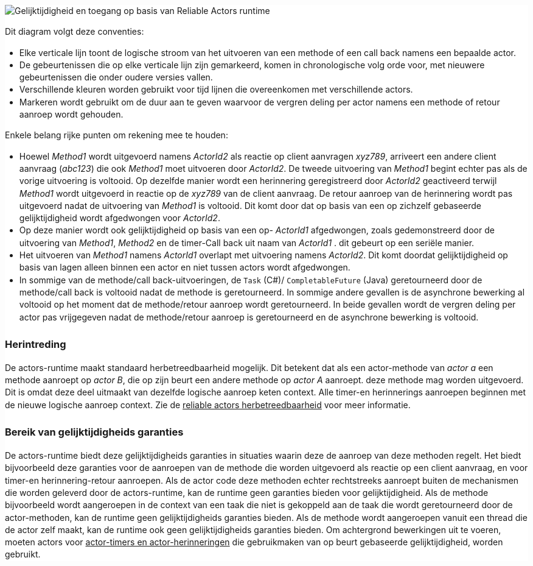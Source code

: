 ![Gelijktijdigheid en toegang op basis van Reliable Actors runtime][1]

Dit diagram volgt deze conventies:

* Elke verticale lijn toont de logische stroom van het uitvoeren van een methode of een call back namens een bepaalde actor.
* De gebeurtenissen die op elke verticale lijn zijn gemarkeerd, komen in chronologische volg orde voor, met nieuwere gebeurtenissen die onder oudere versies vallen.
* Verschillende kleuren worden gebruikt voor tijd lijnen die overeenkomen met verschillende actors.
* Markeren wordt gebruikt om de duur aan te geven waarvoor de vergren deling per actor namens een methode of retour aanroep wordt gehouden.

Enkele belang rijke punten om rekening mee te houden:

* Hoewel *Method1* wordt uitgevoerd namens *ActorId2* als reactie op client aanvragen *xyz789*, arriveert een andere client aanvraag (*abc123*) die ook *Method1* moet uitvoeren door *ActorId2*. De tweede uitvoering van *Method1* begint echter pas als de vorige uitvoering is voltooid. Op dezelfde manier wordt een herinnering geregistreerd door *ActorId2* geactiveerd terwijl *Method1* wordt uitgevoerd in reactie op de *xyz789* van de client aanvraag. De retour aanroep van de herinnering wordt pas uitgevoerd nadat de uitvoering van *Method1* is voltooid. Dit komt door dat op basis van een op zichzelf gebaseerde gelijktijdigheid wordt afgedwongen voor *ActorId2*.
* Op deze manier wordt ook gelijktijdigheid op basis van een op- *ActorId1* afgedwongen, zoals gedemonstreerd door de uitvoering van *Method1*, *Method2* en de timer-Call back uit naam van *ActorId1* . dit gebeurt op een seriële manier.
* Het uitvoeren van *Method1* namens *ActorId1* overlapt met uitvoering namens *ActorId2*. Dit komt doordat gelijktijdigheid op basis van lagen alleen binnen een actor en niet tussen actors wordt afgedwongen.
* In sommige van de methode/call back-uitvoeringen, de `Task` (C#)/ `CompletableFuture` (Java) geretourneerd door de methode/call back is voltooid nadat de methode is geretourneerd. In sommige andere gevallen is de asynchrone bewerking al voltooid op het moment dat de methode/retour aanroep wordt geretourneerd. In beide gevallen wordt de vergren deling per actor pas vrijgegeven nadat de methode/retour aanroep is geretourneerd en de asynchrone bewerking is voltooid.

### <a name="reentrancy"></a>Herintreding
De actors-runtime maakt standaard herbetreedbaarheid mogelijk. Dit betekent dat als een actor-methode van *actor a* een methode aanroept op *actor B*, die op zijn beurt een andere methode op *actor A* aanroept. deze methode mag worden uitgevoerd. Dit is omdat deze deel uitmaakt van dezelfde logische aanroep keten context. Alle timer-en herinnerings aanroepen beginnen met de nieuwe logische aanroep context. Zie de [reliable actors herbetreedbaarheid](service-fabric-reliable-actors-reentrancy.md) voor meer informatie.

### <a name="scope-of-concurrency-guarantees"></a>Bereik van gelijktijdigheids garanties
De actors-runtime biedt deze gelijktijdigheids garanties in situaties waarin deze de aanroep van deze methoden regelt. Het biedt bijvoorbeeld deze garanties voor de aanroepen van de methode die worden uitgevoerd als reactie op een client aanvraag, en voor timer-en herinnering-retour aanroepen. Als de actor code deze methoden echter rechtstreeks aanroept buiten de mechanismen die worden geleverd door de actors-runtime, kan de runtime geen garanties bieden voor gelijktijdigheid. Als de methode bijvoorbeeld wordt aangeroepen in de context van een taak die niet is gekoppeld aan de taak die wordt geretourneerd door de actor-methoden, kan de runtime geen gelijktijdigheids garanties bieden. Als de methode wordt aangeroepen vanuit een thread die de actor zelf maakt, kan de runtime ook geen gelijktijdigheids garanties bieden. Om achtergrond bewerkingen uit te voeren, moeten actors voor [actor-timers en actor-herinneringen](service-fabric-reliable-actors-timers-reminders.md) die gebruikmaken van op beurt gebaseerde gelijktijdigheid, worden gebruikt.


[1]: ./media/service-fabric-reliable-actors-introduction/concurrency.png
[2]: ./media/service-fabric-reliable-actors-introduction/distribution.png
[3]: ./media/service-fabric-reliable-actors-introduction/actor-communication.png